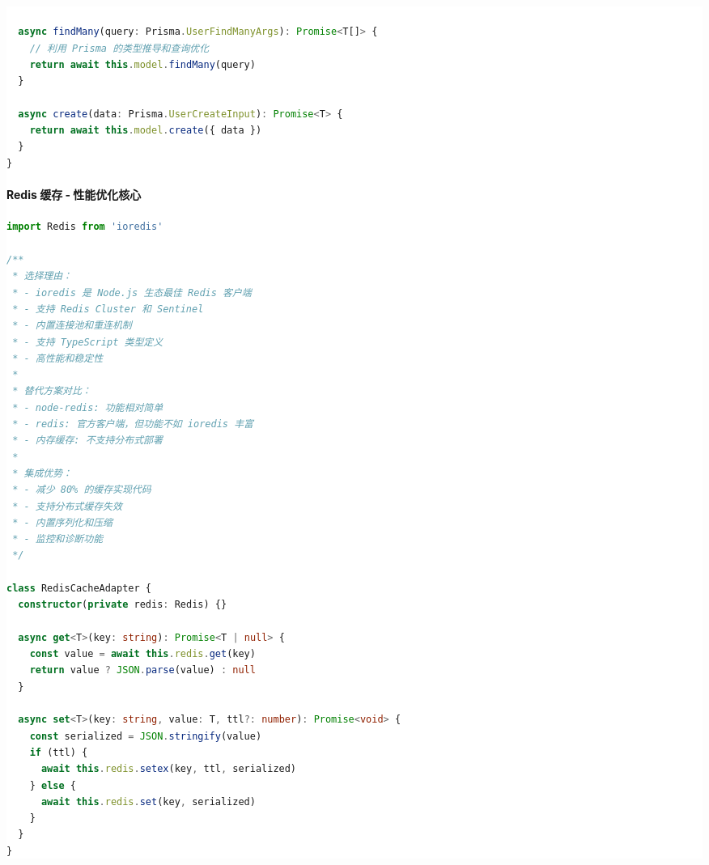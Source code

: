 ```typescript
  
  async findMany(query: Prisma.UserFindManyArgs): Promise<T[]> {
    // 利用 Prisma 的类型推导和查询优化
    return await this.model.findMany(query)
  }
  
  async create(data: Prisma.UserCreateInput): Promise<T> {
    return await this.model.create({ data })
  }
}
```

#### Redis 缓存 - 性能优化核心
```typescript
import Redis from 'ioredis'

/**
 * 选择理由：
 * - ioredis 是 Node.js 生态最佳 Redis 客户端
 * - 支持 Redis Cluster 和 Sentinel
 * - 内置连接池和重连机制
 * - 支持 TypeScript 类型定义
 * - 高性能和稳定性
 * 
 * 替代方案对比：
 * - node-redis: 功能相对简单
 * - redis: 官方客户端，但功能不如 ioredis 丰富
 * - 内存缓存: 不支持分布式部署
 * 
 * 集成优势：
 * - 减少 80% 的缓存实现代码
 * - 支持分布式缓存失效
 * - 内置序列化和压缩
 * - 监控和诊断功能
 */

class RedisCacheAdapter {
  constructor(private redis: Redis) {}
  
  async get<T>(key: string): Promise<T | null> {
    const value = await this.redis.get(key)
    return value ? JSON.parse(value) : null
  }
  
  async set<T>(key: string, value: T, ttl?: number): Promise<void> {
    const serialized = JSON.stringify(value)
    if (ttl) {
      await this.redis.setex(key, ttl, serialized)
    } else {
      await this.redis.set(key, serialized)
    }
  }
}
```
